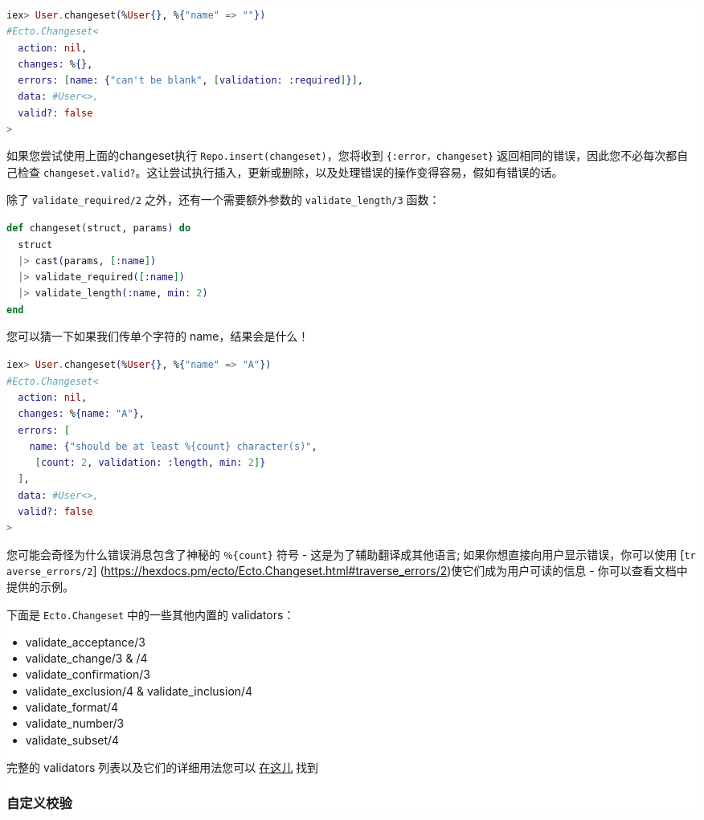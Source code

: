 ```elixir
iex> User.changeset(%User{}, %{"name" => ""})
#Ecto.Changeset<
  action: nil,
  changes: %{},
  errors: [name: {"can't be blank", [validation: :required]}],
  data: #User<>,
  valid?: false
>
```

如果您尝试使用上面的changeset执行 `Repo.insert(changeset)`，您将收到 `{:error，changeset}` 返回相同的错误，因此您不必每次都自己检查 `changeset.valid?`。这让尝试执行插入，更新或删除，以及处理错误的操作变得容易，假如有错误的话。

除了 `validate_required/2` 之外，还有一个需要额外参数的 `validate_length/3` 函数：

```elixir
def changeset(struct, params) do
  struct
  |> cast(params, [:name])
  |> validate_required([:name])
  |> validate_length(:name, min: 2)
end
```

您可以猜一下如果我们传单个字符的 name，结果会是什么！

```elixir
iex> User.changeset(%User{}, %{"name" => "A"})
#Ecto.Changeset<
  action: nil,
  changes: %{name: "A"},
  errors: [
    name: {"should be at least %{count} character(s)",
     [count: 2, validation: :length, min: 2]}
  ],
  data: #User<>,
  valid?: false
>
```

您可能会奇怪为什么错误消息包含了神秘的 `％{count}` 符号 - 这是为了辅助翻译成其他语言; 如果你想直接向用户显示错误，你可以使用 [`traverse_errors/2`] (https://hexdocs.pm/ecto/Ecto.Changeset.html#traverse_errors/2)使它们成为用户可读的信息 - 你可以查看文档中提供的示例。

下面是 `Ecto.Changeset` 中的一些其他内置的 validators：

+ validate_acceptance/3
+ validate_change/3 & /4
+ validate_confirmation/3
+ validate_exclusion/4 & validate_inclusion/4
+ validate_format/4
+ validate_number/3
+ validate_subset/4

完整的 validators 列表以及它们的详细用法您可以 [在这儿](https://hexdocs.pm/ecto/Ecto.Changeset.html#summary) 找到

### 自定义校验
